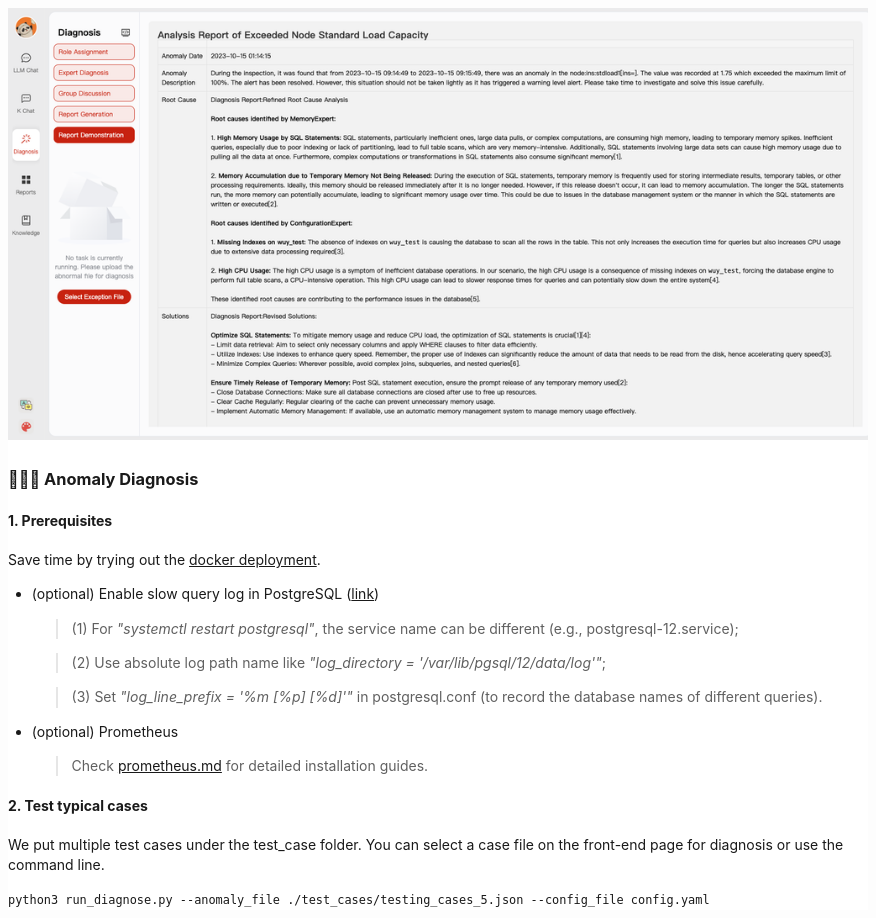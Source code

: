 ![](img/demo-dbot_en.png)



### 👩🏻‍⚕️ Anomaly Diagnosis

<span id="-prerequisites"></span>

#### 1. Prerequisites

Save time by trying out the <a href="#-docker">docker deployment</a>.

- (optional) Enable slow query log in PostgreSQL ([link](https://ubiq.co/database-blog/how-to-enable-slow-query-log-in-postgresql/))

    > (1) For *"systemctl restart postgresql"*, the service name can be different (e.g., postgresql-12.service); 
    
    > (2) Use absolute log path name like *"log_directory = '/var/lib/pgsql/12/data/log'"*; 
    
    > (3) Set *"log_line_prefix = '%m [%p] [%d]'"* in postgresql.conf (to record the database names of different queries).

- (optional) Prometheus

    > Check [prometheus.md](materials/help_documents/prometheus.md) for detailed installation guides.







#### 2. Test typical cases
We put multiple test cases under the test_case folder. You can select a case file on the front-end page for diagnosis or use the command line.
```shell
python3 run_diagnose.py --anomaly_file ./test_cases/testing_cases_5.json --config_file config.yaml 
```
